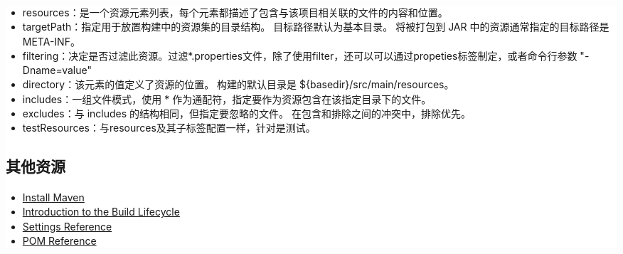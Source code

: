 * resources：是一个资源元素列表，每个元素都描述了包含与该项目相关联的文件的内容和位置。
* targetPath：指定用于放置构建中的资源集的目录结构。 目标路径默认为基本目录。 将被打包到 JAR 中的资源通常指定的目标路径是 META-INF。
* filtering：决定是否过滤此资源。过滤*.properties文件，除了使用filter，还可以可以通过propeties标签制定，或者命令行参数 "-Dname=value"
* directory：该元素的值定义了资源的位置。 构建的默认目录是 ${basedir}/src/main/resources。
* includes：一组文件模式，使用 * 作为通配符，指定要作为资源包含在该指定目录下的文件。
* excludes：与 includes 的结构相同，但指定要忽略的文件。 在包含和排除之间的冲突中，排除优先。
* testResources：与resources及其子标签配置一样，针对是测试。


## 其他资源

* [Install Maven](https://maven.apache.org/install.html)
* [Introduction to the Build Lifecycle](https://maven.apache.org/guides/introduction/introduction-to-the-lifecycle.html)
* [Settings Reference](https://maven.apache.org/settings.html)
* [POM Reference](https://maven.apache.org/pom.html)